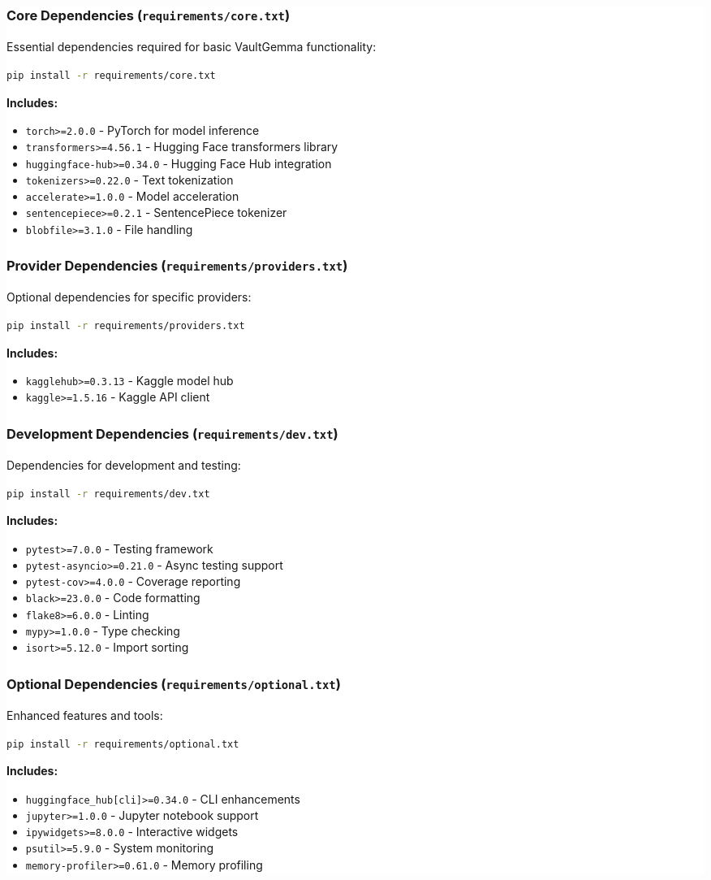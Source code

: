 ### Core Dependencies (`requirements/core.txt`)

Essential dependencies required for basic VaultGemma functionality:

```bash
pip install -r requirements/core.txt
```

**Includes:**
- `torch>=2.0.0` - PyTorch for model inference
- `transformers>=4.56.1` - Hugging Face transformers library
- `huggingface-hub>=0.34.0` - Hugging Face Hub integration
- `tokenizers>=0.22.0` - Text tokenization
- `accelerate>=1.0.0` - Model acceleration
- `sentencepiece>=0.2.1` - SentencePiece tokenizer
- `blobfile>=3.1.0` - File handling

### Provider Dependencies (`requirements/providers.txt`)

Optional dependencies for specific providers:

```bash
pip install -r requirements/providers.txt
```

**Includes:**
- `kagglehub>=0.3.13` - Kaggle model hub
- `kaggle>=1.5.16` - Kaggle API client

### Development Dependencies (`requirements/dev.txt`)

Dependencies for development and testing:

```bash
pip install -r requirements/dev.txt
```

**Includes:**
- `pytest>=7.0.0` - Testing framework
- `pytest-asyncio>=0.21.0` - Async testing support
- `pytest-cov>=4.0.0` - Coverage reporting
- `black>=23.0.0` - Code formatting
- `flake8>=6.0.0` - Linting
- `mypy>=1.0.0` - Type checking
- `isort>=5.12.0` - Import sorting

### Optional Dependencies (`requirements/optional.txt`)

Enhanced features and tools:

```bash
pip install -r requirements/optional.txt
```

**Includes:**
- `huggingface_hub[cli]>=0.34.0` - CLI enhancements
- `jupyter>=1.0.0` - Jupyter notebook support
- `ipywidgets>=8.0.0` - Interactive widgets
- `psutil>=5.9.0` - System monitoring
- `memory-profiler>=0.61.0` - Memory profiling
